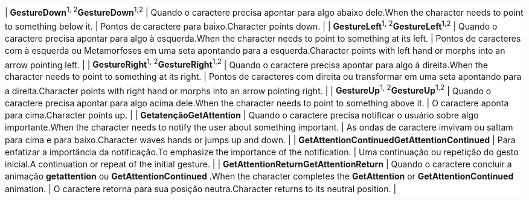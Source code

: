 | <span data-ttu-id="20579-244">**GestureDown**<sup>1, 2</sup></span><span class="sxs-lookup"><span data-stu-id="20579-244">**GestureDown**<sup>1,2</sup></span></span>    | <span data-ttu-id="20579-245">Quando o caractere precisa apontar para algo abaixo dele.</span><span class="sxs-lookup"><span data-stu-id="20579-245">When the character needs to point to something below it.</span></span>                                                 | <span data-ttu-id="20579-246">Pontos de caractere para baixo.</span><span class="sxs-lookup"><span data-stu-id="20579-246">Character points down.</span></span>                                                                                                                                                                                                 |
| <span data-ttu-id="20579-247">**GestureLeft**<sup>1, 2</sup></span><span class="sxs-lookup"><span data-stu-id="20579-247">**GestureLeft**<sup>1,2</sup></span></span>    | <span data-ttu-id="20579-248">Quando o caractere precisa apontar para algo à esquerda.</span><span class="sxs-lookup"><span data-stu-id="20579-248">When the character needs to point to something at its left.</span></span>                                              | <span data-ttu-id="20579-249">Pontos de caracteres com à esquerda ou Metamorfoses em uma seta apontando para a esquerda.</span><span class="sxs-lookup"><span data-stu-id="20579-249">Character points with left hand or morphs into an arrow pointing left.</span></span>                                                                                                                                                 |
| <span data-ttu-id="20579-250">**GestureRight**<sup>1, 2</sup></span><span class="sxs-lookup"><span data-stu-id="20579-250">**GestureRight**<sup>1,2</sup></span></span>   | <span data-ttu-id="20579-251">Quando o caractere precisa apontar para algo à direita.</span><span class="sxs-lookup"><span data-stu-id="20579-251">When the character needs to point to something at its right.</span></span>                                             | <span data-ttu-id="20579-252">Pontos de caracteres com direita ou transformar em uma seta apontando para a direita.</span><span class="sxs-lookup"><span data-stu-id="20579-252">Character points with right hand or morphs into an arrow pointing right.</span></span>                                                                                                                                               |
| <span data-ttu-id="20579-253">**GestureUp**<sup>1, 2</sup></span><span class="sxs-lookup"><span data-stu-id="20579-253">**GestureUp**<sup>1,2</sup></span></span>      | <span data-ttu-id="20579-254">Quando o caractere precisa apontar para algo acima dele.</span><span class="sxs-lookup"><span data-stu-id="20579-254">When the character needs to point to something above it.</span></span>                                                 | <span data-ttu-id="20579-255">O caractere aponta para cima.</span><span class="sxs-lookup"><span data-stu-id="20579-255">Character points up.</span></span>                                                                                                                                                                                                   |
| <span data-ttu-id="20579-256">**Getatenção**</span><span class="sxs-lookup"><span data-stu-id="20579-256">**GetAttention**</span></span>                 | <span data-ttu-id="20579-257">Quando o caractere precisa notificar o usuário sobre algo importante.</span><span class="sxs-lookup"><span data-stu-id="20579-257">When the character needs to notify the user about something important.</span></span>                                   | <span data-ttu-id="20579-258">As ondas de caractere imvivam ou saltam para cima e para baixo.</span><span class="sxs-lookup"><span data-stu-id="20579-258">Character waves hands or jumps up and down.</span></span>                                                                                                                                                                            |
| <span data-ttu-id="20579-259">**GetAttentionContinued**</span><span class="sxs-lookup"><span data-stu-id="20579-259">**GetAttentionContinued**</span></span>        | <span data-ttu-id="20579-260">Para enfatizar a importância da notificação.</span><span class="sxs-lookup"><span data-stu-id="20579-260">To emphasize the importance of the notification.</span></span>                                                         | <span data-ttu-id="20579-261">Uma continuação ou repetição do gesto inicial.</span><span class="sxs-lookup"><span data-stu-id="20579-261">A continuation or repeat of the initial gesture.</span></span>                                                                                                                                                                       |
| <span data-ttu-id="20579-262">**GetAttentionReturn**</span><span class="sxs-lookup"><span data-stu-id="20579-262">**GetAttentionReturn**</span></span>           | <span data-ttu-id="20579-263">Quando o caractere concluir a animação **getattention** ou **GetAttentionContinued** .</span><span class="sxs-lookup"><span data-stu-id="20579-263">When the character completes the **GetAttention** or **GetAttentionContinued** animation.</span></span>                | <span data-ttu-id="20579-264">O caractere retorna para sua posição neutra.</span><span class="sxs-lookup"><span data-stu-id="20579-264">Character returns to its neutral position.</span></span>                                                                                                                                                                             |